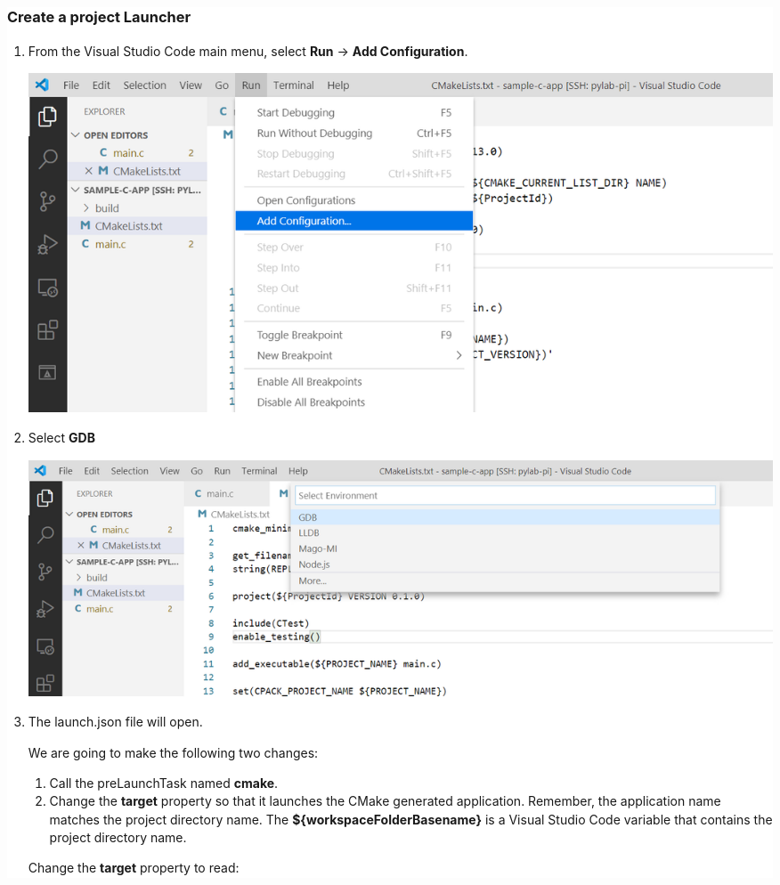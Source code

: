 ### Create a project Launcher

1. From the Visual Studio Code main menu, select **Run** -> **Add Configuration**.

    ![](resources/vs-code-add-configuration.png)

2. Select **GDB**

    ![](resources/vs-code-add-configuration-gdb.png)

3. The launch.json file will open. 

    We are going to make the following two changes:
    
    1. Call the preLaunchTask named **cmake**.
    2. Change the **target** property so that it launches the CMake generated application. Remember, the application name matches the project directory name. The **${workspaceFolderBasename}** is a Visual Studio Code variable that contains the project directory name.

    Change the **target** property to read:
